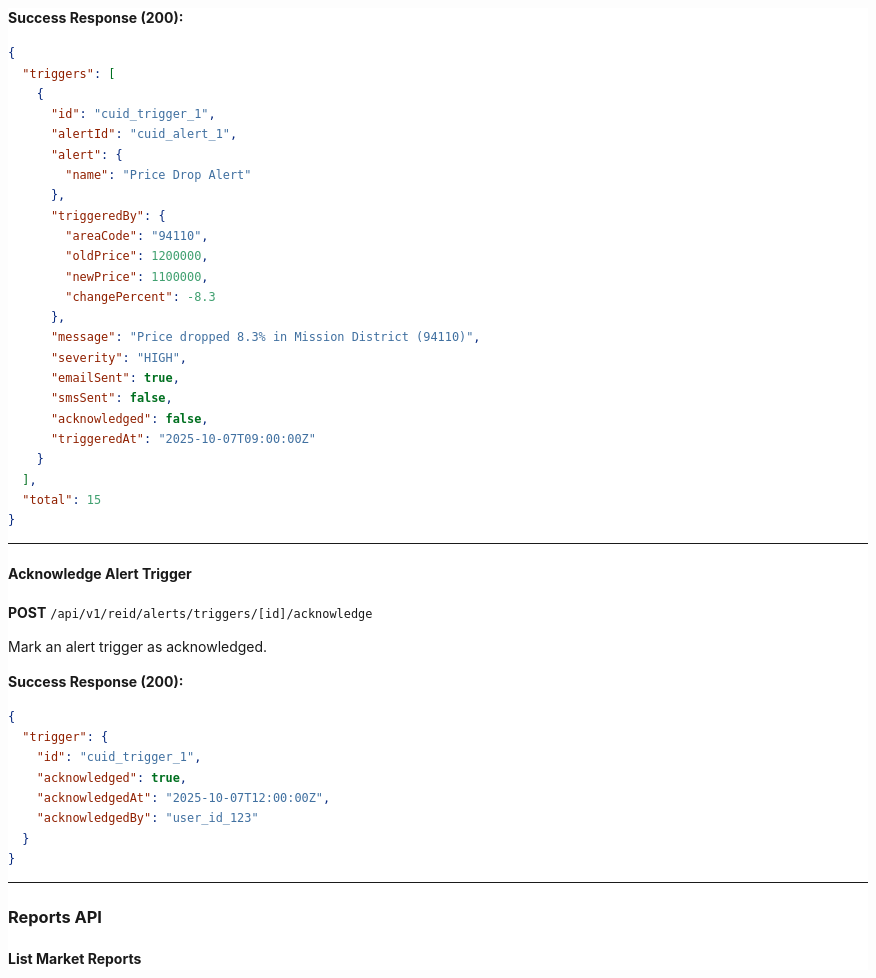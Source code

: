 **Success Response (200):**
```json
{
  "triggers": [
    {
      "id": "cuid_trigger_1",
      "alertId": "cuid_alert_1",
      "alert": {
        "name": "Price Drop Alert"
      },
      "triggeredBy": {
        "areaCode": "94110",
        "oldPrice": 1200000,
        "newPrice": 1100000,
        "changePercent": -8.3
      },
      "message": "Price dropped 8.3% in Mission District (94110)",
      "severity": "HIGH",
      "emailSent": true,
      "smsSent": false,
      "acknowledged": false,
      "triggeredAt": "2025-10-07T09:00:00Z"
    }
  ],
  "total": 15
}
```

---

#### Acknowledge Alert Trigger

**POST** `/api/v1/reid/alerts/triggers/[id]/acknowledge`

Mark an alert trigger as acknowledged.

**Success Response (200):**
```json
{
  "trigger": {
    "id": "cuid_trigger_1",
    "acknowledged": true,
    "acknowledgedAt": "2025-10-07T12:00:00Z",
    "acknowledgedBy": "user_id_123"
  }
}
```

---

### Reports API

#### List Market Reports
